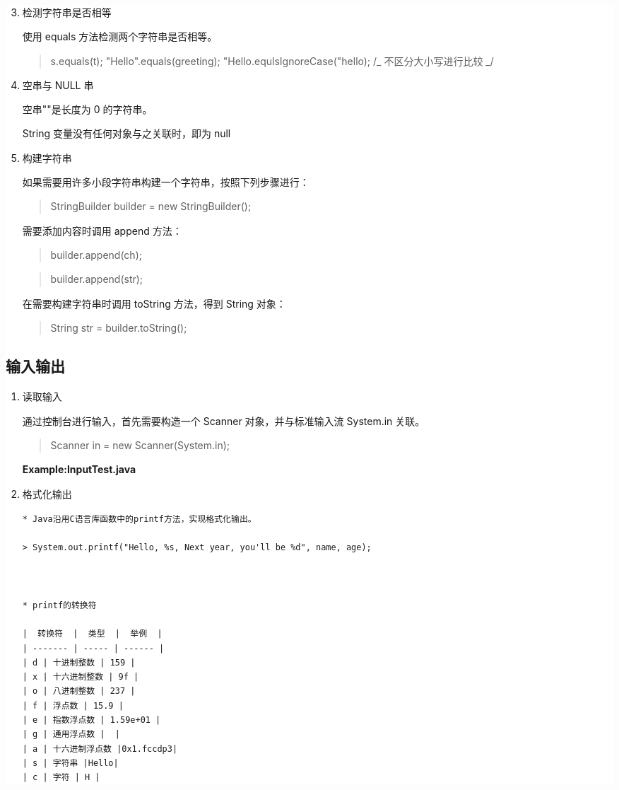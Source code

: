 3. 检测字符串是否相等

    使用 equals 方法检测两个字符串是否相等。

    > s.equals(t);
    > "Hello".equals(greeting);
    > "Hello.equlsIgnoreCase("hello); /_ 不区分大小写进行比较 _/

4. 空串与 NULL 串

    空串""是长度为 0 的字符串。

    String 变量没有任何对象与之关联时，即为 null

5. 构建字符串

    如果需要用许多小段字符串构建一个字符串，按照下列步骤进行：

    > StringBuilder builder = new StringBuilder();

    需要添加内容时调用 append 方法：

    > builder.append(ch);

    > builder.append(str);

    在需要构建字符串时调用 toString 方法，得到 String 对象：

    > String str = builder.toString();

## 输入输出

1.  读取输入

    通过控制台进行输入，首先需要构造一个 Scanner 对象，并与标准输入流 System.in 关联。

    > Scanner in = new Scanner(System.in);

    **Example:InputTest.java**

2.  格式化输出

        * Java沿用C语言库函数中的printf方法，实现格式化输出。

        > System.out.printf("Hello, %s, Next year, you'll be %d", name, age);



        * printf的转换符

        |  转换符  |  类型  |  举例  |
        | ------- | ----- | ------ |
        | d | 十进制整数 | 159 |
        | x | 十六进制整数 | 9f |
        | o | 八进制整数 | 237 |
        | f | 浮点数 | 15.9 |
        | e | 指数浮点数 | 1.59e+01 |
        | g | 通用浮点数 |  |
        | a | 十六进制浮点数 |0x1.fccdp3|
        | s | 字符串 |Hello|
        | c | 字符 | H |
